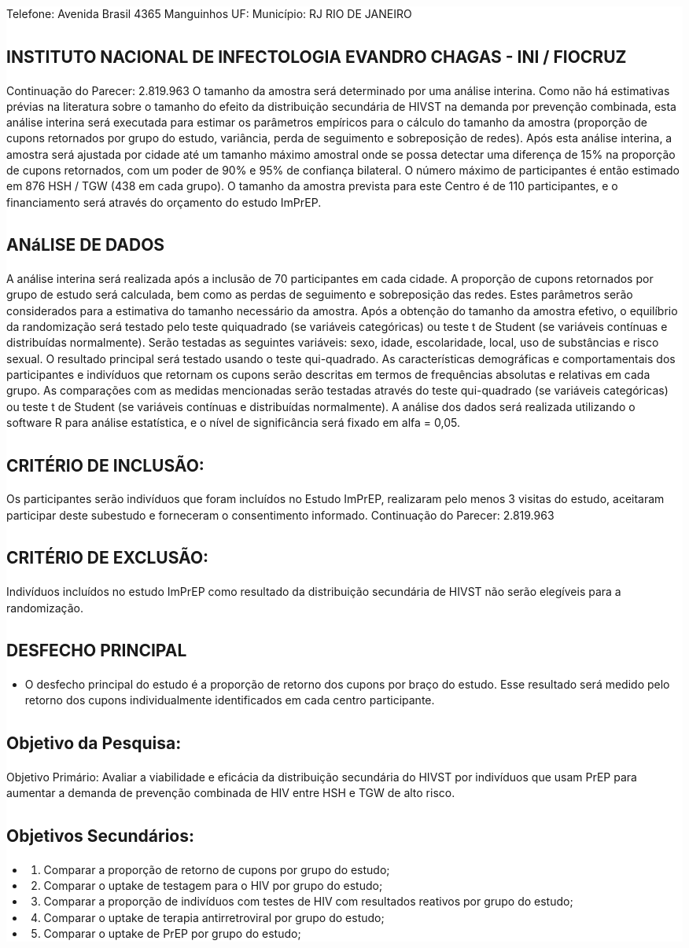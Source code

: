 Telefone:
Avenida Brasil 4365
Manguinhos
UF:
Município:
RJ
RIO DE JANEIRO
## INSTITUTO NACIONAL DE INFECTOLOGIA EVANDRO CHAGAS - INI / FIOCRUZ

Continuação do Parecer: 2.819.963
O tamanho da amostra será determinado por uma análise interina. Como não há estimativas prévias na literatura sobre o tamanho do efeito da distribuição secundária de HIVST na demanda por prevenção combinada, esta análise interina será executada para estimar os parâmetros empíricos para o cálculo do tamanho da amostra (proporção de cupons retornados por grupo do estudo, variância, perda de seguimento e sobreposição de redes). Após esta análise interina, a amostra será ajustada por cidade até um tamanho máximo amostral onde se possa detectar uma diferença de 15% na proporção de cupons retornados, com um poder de 90% e 95% de confiança bilateral. O número máximo de participantes é então estimado em 876 HSH / TGW (438 em cada grupo).
O tamanho da amostra prevista para este Centro é de 110 participantes, e o financiamento será através do orçamento do estudo ImPrEP.
## ANáLISE DE DADOS
A análise interina será realizada após a inclusão de 70 participantes em cada cidade. A proporção de cupons retornados por grupo de estudo será calculada, bem como as perdas de seguimento e sobreposição das redes. Estes parâmetros serão considerados para a estimativa do tamanho necessário da amostra. Após a obtenção do tamanho da amostra efetivo, o equilíbrio da randomização será testado pelo teste quiquadrado (se variáveis categóricas)  ou  teste  t  de  Student  (se  variáveis  contínuas  e  distribuídas normalmente). Serão testadas as seguintes variáveis: sexo, idade, escolaridade, local, uso de substâncias e risco sexual. O resultado principal será testado usando o teste qui-quadrado.
As características demográficas e comportamentais dos participantes e indivíduos que retornam os cupons serão descritas em termos de frequências absolutas e relativas em cada grupo. As comparações com as medidas mencionadas serão testadas através do teste qui-quadrado (se variáveis categóricas) ou teste t de Student (se variáveis contínuas e distribuídas normalmente). A análise dos dados será realizada utilizando o software R para análise estatística, e o nível de significância será fixado em alfa = 0,05.
## CRITÉRIO DE INCLUSÃO:
Os participantes serão indivíduos que foram incluídos no Estudo ImPrEP, realizaram pelo menos 3 visitas do estudo, aceitaram participar deste subestudo e forneceram o consentimento informado.
Continuação do Parecer: 2.819.963
## CRITÉRIO DE EXCLUSÃO:
Indivíduos incluídos no estudo ImPrEP como resultado da distribuição secundária de HIVST não serão elegíveis para a randomização.
## DESFECHO PRINCIPAL
- O desfecho principal do estudo é a proporção de retorno dos cupons por braço do estudo. Esse resultado será medido pelo retorno dos cupons individualmente identificados em cada centro participante.
## Objetivo da Pesquisa:
Objetivo Primário:
Avaliar a viabilidade e eficácia da distribuição secundária do HIVST por indivíduos que usam PrEP para aumentar a demanda de prevenção combinada de HIV entre HSH e TGW de alto risco.
## Objetivos Secundários:
- 1. Comparar a proporção de retorno de cupons por grupo do estudo;
- 2. Comparar o uptake de testagem para o HIV por grupo do estudo;
- 3. Comparar a proporção de indivíduos com testes de HIV com resultados reativos por grupo do estudo;
- 4. Comparar o uptake de terapia antirretroviral por grupo do estudo;
- 5. Comparar o uptake de PrEP por grupo do estudo;